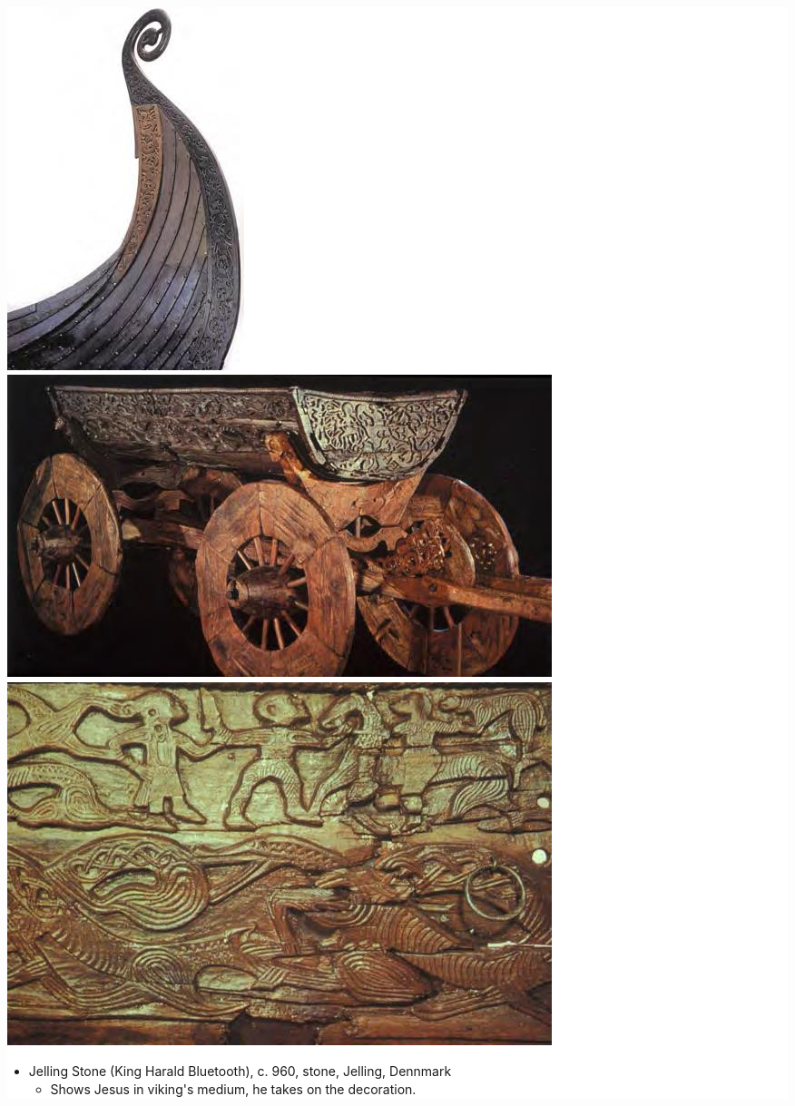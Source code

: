 ![](/assets/images/oseberg_ship-2.jpg)
![](/assets/images/oseberg_wagon-1.jpg)
![](/assets/images/oseberg_wagon-2.jpg)
- Jelling Stone (King Harald Bluetooth), c. 960, stone,  Jelling, Dennmark
	- Shows Jesus in viking's medium, he takes on the decoration.